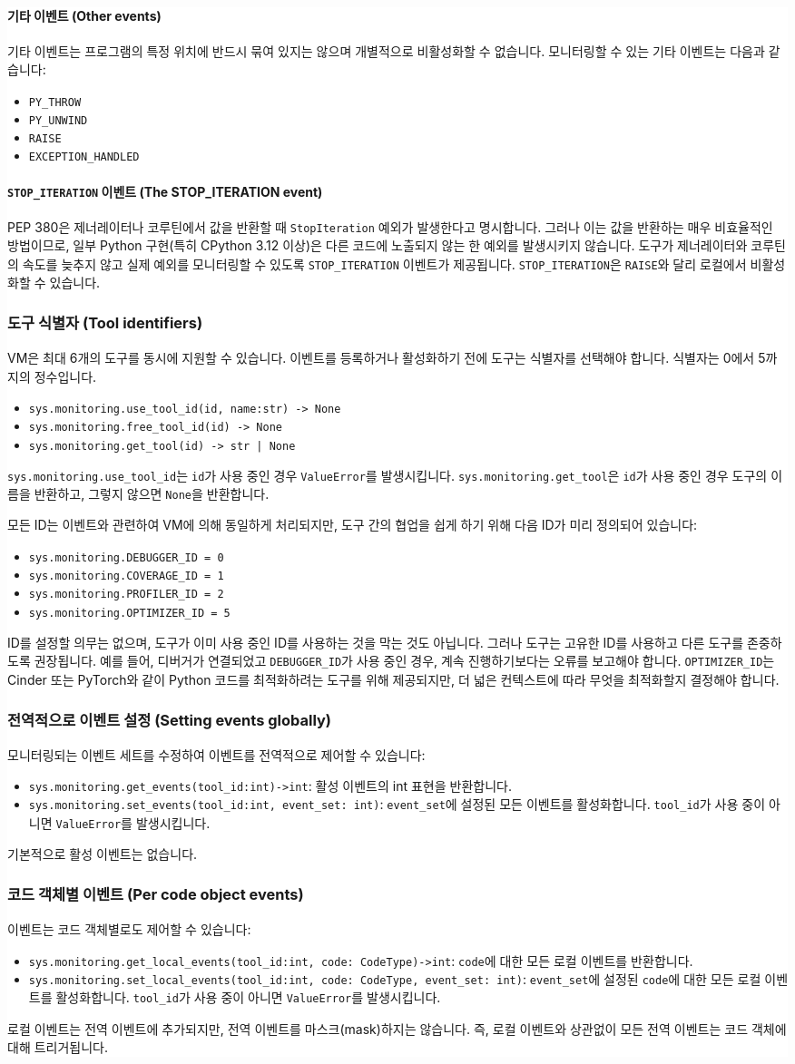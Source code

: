 #### 기타 이벤트 (Other events)

기타 이벤트는 프로그램의 특정 위치에 반드시 묶여 있지는 않으며 개별적으로 비활성화할 수 없습니다. 모니터링할 수 있는 기타 이벤트는 다음과 같습니다:

*   `PY_THROW`
*   `PY_UNWIND`
*   `RAISE`
*   `EXCEPTION_HANDLED`

#### `STOP_ITERATION` 이벤트 (The STOP_ITERATION event)

PEP 380은 제너레이터나 코루틴에서 값을 반환할 때 `StopIteration` 예외가 발생한다고 명시합니다. 그러나 이는 값을 반환하는 매우 비효율적인 방법이므로, 일부 Python 구현(특히 CPython 3.12 이상)은 다른 코드에 노출되지 않는 한 예외를 발생시키지 않습니다. 도구가 제너레이터와 코루틴의 속도를 늦추지 않고 실제 예외를 모니터링할 수 있도록 `STOP_ITERATION` 이벤트가 제공됩니다. `STOP_ITERATION`은 `RAISE`와 달리 로컬에서 비활성화할 수 있습니다.

### 도구 식별자 (Tool identifiers)

VM은 최대 6개의 도구를 동시에 지원할 수 있습니다. 이벤트를 등록하거나 활성화하기 전에 도구는 식별자를 선택해야 합니다. 식별자는 0에서 5까지의 정수입니다.

*   `sys.monitoring.use_tool_id(id, name:str) -> None`
*   `sys.monitoring.free_tool_id(id) -> None`
*   `sys.monitoring.get_tool(id) -> str | None`

`sys.monitoring.use_tool_id`는 `id`가 사용 중인 경우 `ValueError`를 발생시킵니다. `sys.monitoring.get_tool`은 `id`가 사용 중인 경우 도구의 이름을 반환하고, 그렇지 않으면 `None`을 반환합니다.

모든 ID는 이벤트와 관련하여 VM에 의해 동일하게 처리되지만, 도구 간의 협업을 쉽게 하기 위해 다음 ID가 미리 정의되어 있습니다:

*   `sys.monitoring.DEBUGGER_ID = 0`
*   `sys.monitoring.COVERAGE_ID = 1`
*   `sys.monitoring.PROFILER_ID = 2`
*   `sys.monitoring.OPTIMIZER_ID = 5`

ID를 설정할 의무는 없으며, 도구가 이미 사용 중인 ID를 사용하는 것을 막는 것도 아닙니다. 그러나 도구는 고유한 ID를 사용하고 다른 도구를 존중하도록 권장됩니다. 예를 들어, 디버거가 연결되었고 `DEBUGGER_ID`가 사용 중인 경우, 계속 진행하기보다는 오류를 보고해야 합니다. `OPTIMIZER_ID`는 Cinder 또는 PyTorch와 같이 Python 코드를 최적화하려는 도구를 위해 제공되지만, 더 넓은 컨텍스트에 따라 무엇을 최적화할지 결정해야 합니다.

### 전역적으로 이벤트 설정 (Setting events globally)

모니터링되는 이벤트 세트를 수정하여 이벤트를 전역적으로 제어할 수 있습니다:

*   `sys.monitoring.get_events(tool_id:int)->int`: 활성 이벤트의 int 표현을 반환합니다.
*   `sys.monitoring.set_events(tool_id:int, event_set: int)`: `event_set`에 설정된 모든 이벤트를 활성화합니다. `tool_id`가 사용 중이 아니면 `ValueError`를 발생시킵니다.

기본적으로 활성 이벤트는 없습니다.

### 코드 객체별 이벤트 (Per code object events)

이벤트는 코드 객체별로도 제어할 수 있습니다:

*   `sys.monitoring.get_local_events(tool_id:int, code: CodeType)->int`: `code`에 대한 모든 로컬 이벤트를 반환합니다.
*   `sys.monitoring.set_local_events(tool_id:int, code: CodeType, event_set: int)`: `event_set`에 설정된 `code`에 대한 모든 로컬 이벤트를 활성화합니다. `tool_id`가 사용 중이 아니면 `ValueError`를 발생시킵니다.

로컬 이벤트는 전역 이벤트에 추가되지만, 전역 이벤트를 마스크(mask)하지는 않습니다. 즉, 로컬 이벤트와 상관없이 모든 전역 이벤트는 코드 객체에 대해 트리거됩니다.

